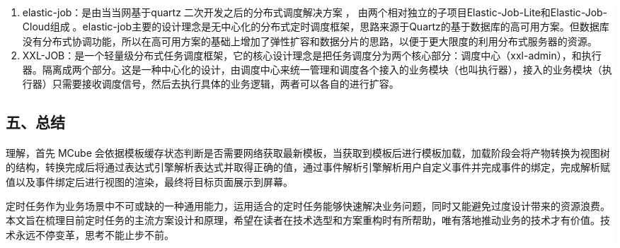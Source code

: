 1. elastic-job：是由当当网基于quartz 二次开发之后的分布式调度解决方案 ， 由两个相对独立的子项目Elastic-Job-Lite和Elastic-Job-Cloud组成 。elastic-job主要的设计理念是无中心化的分布式定时调度框架，思路来源于Quartz的基于数据库的高可用方案。但数据库没有分布式协调功能，所以在高可用方案的基础上增加了弹性扩容和数据分片的思路，以便于更大限度的利用分布式服务器的资源。
2. XXL-JOB：是一个轻量级分布式任务调度框架，它的核心设计理念是把任务调度分为两个核心部分：调度中心（xxl-admin），和执行器。隔离成两个部分。这是一种中心化的设计，由调度中心来统一管理和调度各个接入的业务模块（也叫执行器），接入的业务模块（执行器）只需要接收调度信号，然后去执行具体的业务逻辑，两者可以各自的进行扩容。 

##  五、总结

理解，首先 MCube 会依据模板缓存状态判断是否需要网络获取最新模板，当获取到模板后进行模板加载，加载阶段会将产物转换为视图树的结构，转换完成后将通过表达式引擎解析表达式并取得正确的值，通过事件解析引擎解析用户自定义事件并完成事件的绑定，完成解析赋值以及事件绑定后进行视图的渲染，最终将目标页面展示到屏幕。

   定时任务作为业务场景中不可或缺的一种通用能力，运用适合的定时任务能够快速解决业务问题，同时又能避免过度设计带来的资源浪费。本文旨在梳理目前定时任务的主流方案设计和原理，希望在读者在技术选型和方案重构时有所帮助，唯有落地推动业务的技术才有价值。技术永远不停变革，思考不能止步不前。